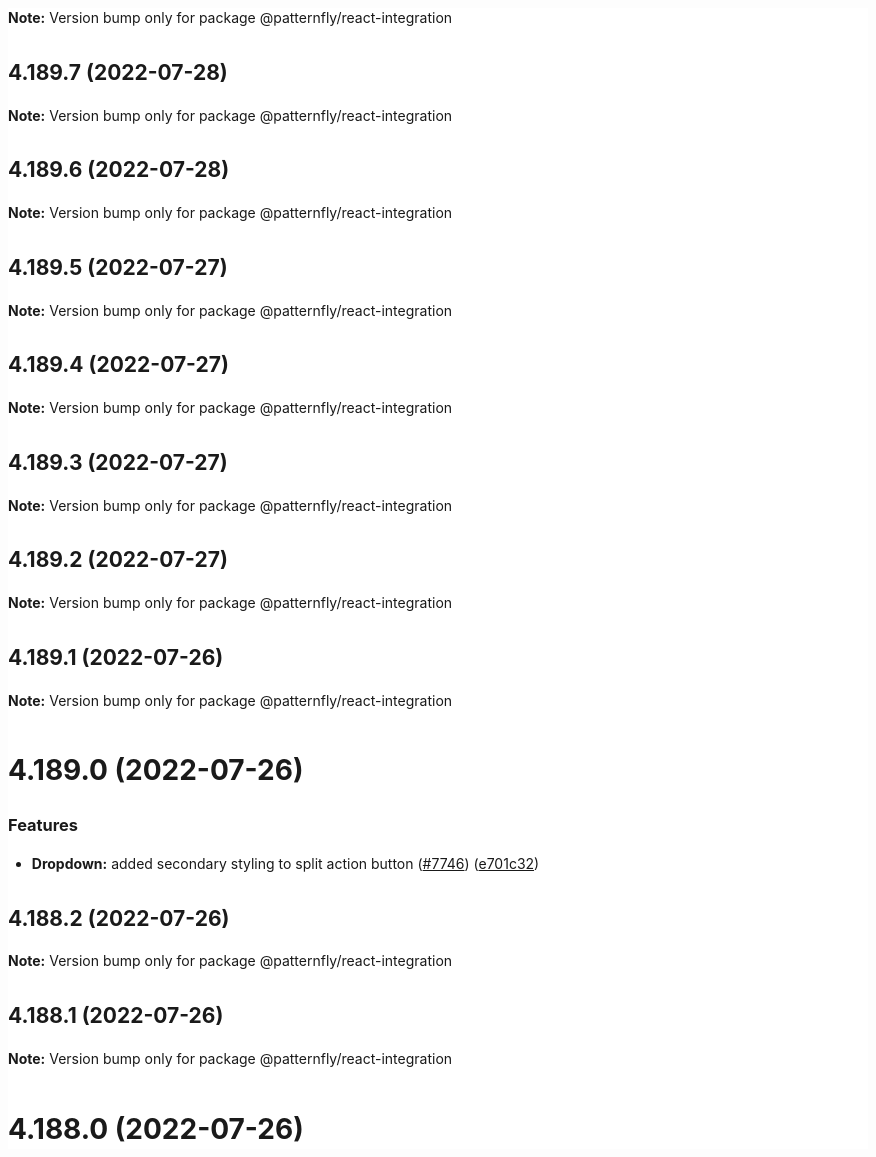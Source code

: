 **Note:** Version bump only for package @patternfly/react-integration

## 4.189.7 (2022-07-28)

**Note:** Version bump only for package @patternfly/react-integration

## 4.189.6 (2022-07-28)

**Note:** Version bump only for package @patternfly/react-integration

## 4.189.5 (2022-07-27)

**Note:** Version bump only for package @patternfly/react-integration

## 4.189.4 (2022-07-27)

**Note:** Version bump only for package @patternfly/react-integration

## 4.189.3 (2022-07-27)

**Note:** Version bump only for package @patternfly/react-integration

## 4.189.2 (2022-07-27)

**Note:** Version bump only for package @patternfly/react-integration

## 4.189.1 (2022-07-26)

**Note:** Version bump only for package @patternfly/react-integration

# 4.189.0 (2022-07-26)

### Features

- **Dropdown:** added secondary styling to split action button ([#7746](https://github.com/patternfly/patternfly-react/issues/7746)) ([e701c32](https://github.com/patternfly/patternfly-react/commit/e701c32bb36097770ecb2c3e17e15df0b720488f))

## 4.188.2 (2022-07-26)

**Note:** Version bump only for package @patternfly/react-integration

## 4.188.1 (2022-07-26)

**Note:** Version bump only for package @patternfly/react-integration

# 4.188.0 (2022-07-26)
